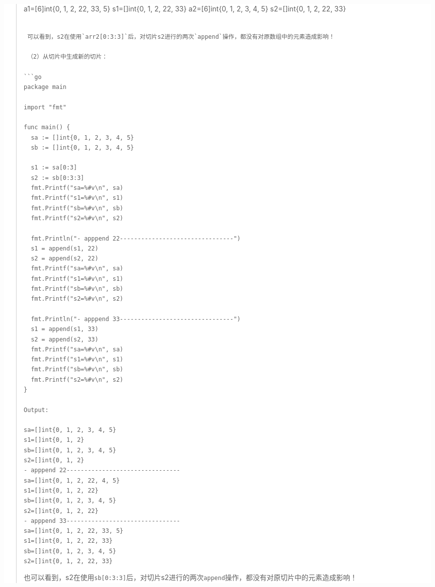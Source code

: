 > a1=[6]int{0, 1, 2, 22, 33, 5}
> s1=[]int{0, 1, 2, 22, 33}
> a2=[6]int{0, 1, 2, 3, 4, 5}
> s2=[]int{0, 1, 2, 22, 33}
> 
> ```
>
> ​	可以看到，s2在使用`arr2[0:3:3]`后，对切片s2进行的两次`append`操作，都没有对原数组中的元素造成影响！
>
> ​	（2）从切片中生成新的切片：
>
> ```go
> package main
> 
> import "fmt"
> 
> func main() {
> 	sa := []int{0, 1, 2, 3, 4, 5}
> 	sb := []int{0, 1, 2, 3, 4, 5}
> 
> 	s1 := sa[0:3]
> 	s2 := sb[0:3:3]
> 	fmt.Printf("sa=%#v\n", sa)
> 	fmt.Printf("s1=%#v\n", s1)
> 	fmt.Printf("sb=%#v\n", sb)
> 	fmt.Printf("s2=%#v\n", s2)
> 
> 	fmt.Println("- apppend 22--------------------------------")
> 	s1 = append(s1, 22)
> 	s2 = append(s2, 22)
> 	fmt.Printf("sa=%#v\n", sa)
> 	fmt.Printf("s1=%#v\n", s1)
> 	fmt.Printf("sb=%#v\n", sb)
> 	fmt.Printf("s2=%#v\n", s2)
> 
> 	fmt.Println("- apppend 33--------------------------------")
> 	s1 = append(s1, 33)
> 	s2 = append(s2, 33)
> 	fmt.Printf("sa=%#v\n", sa)
> 	fmt.Printf("s1=%#v\n", s1)
> 	fmt.Printf("sb=%#v\n", sb)
> 	fmt.Printf("s2=%#v\n", s2)
> }
> 
> Output:
> 
> sa=[]int{0, 1, 2, 3, 4, 5}
> s1=[]int{0, 1, 2}
> sb=[]int{0, 1, 2, 3, 4, 5}
> s2=[]int{0, 1, 2}
> - apppend 22--------------------------------
> sa=[]int{0, 1, 2, 22, 4, 5}
> s1=[]int{0, 1, 2, 22}
> sb=[]int{0, 1, 2, 3, 4, 5}
> s2=[]int{0, 1, 2, 22}
> - apppend 33--------------------------------
> sa=[]int{0, 1, 2, 22, 33, 5}
> s1=[]int{0, 1, 2, 22, 33}
> sb=[]int{0, 1, 2, 3, 4, 5}
> s2=[]int{0, 1, 2, 22, 33}
> ```
>
> ​	也可以看到，s2在使用`sb[0:3:3]`后，对切片s2进行的两次`append`操作，都没有对原切片中的元素造成影响！
>